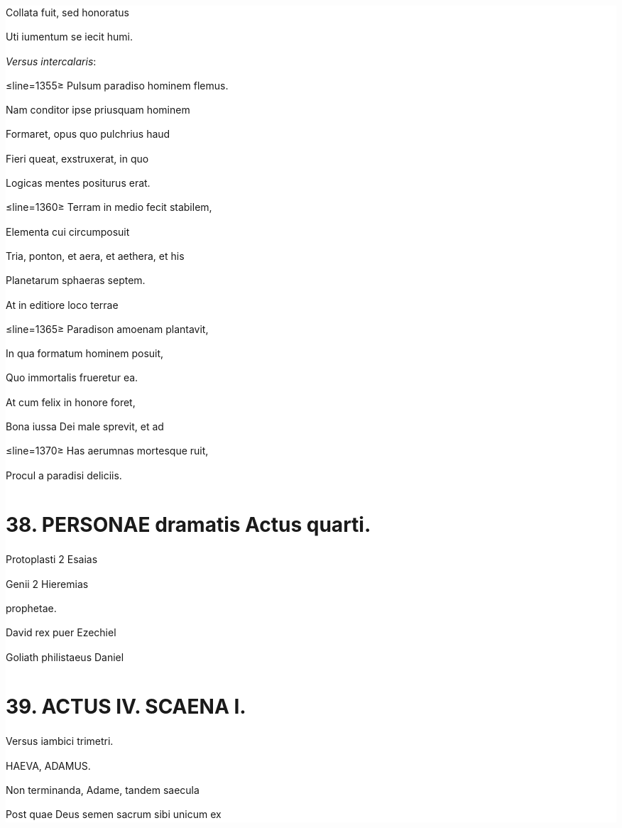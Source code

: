 Collata fuit, sed honoratus

Uti iumentum se iecit humi.

*Versus intercalaris*:

≤line=1355≥ Pulsum paradiso hominem flemus.

Nam conditor ipse priusquam hominem

Formaret, opus quo pulchrius haud

Fieri queat, exstruxerat, in quo

Logicas mentes positurus erat.

≤line=1360≥ Terram in medio fecit stabilem,

Elementa cui circumposuit

Tria, ponton, et aera, et aethera, et his

Planetarum sphaeras septem.

At in editiore loco terrae

≤line=1365≥ Paradison amoenam plantavit,

In qua formatum hominem posuit,

Quo immortalis frueretur ea.

At cum felix in honore foret,

Bona iussa Dei male sprevit, et ad

≤line=1370≥ Has aerumnas mortesque ruit,

Procul a paradisi deliciis.

# 38. PERSONAE dramatis Actus quarti.

Protoplasti 2 Esaias

Genii 2 Hieremias

prophetae.

David rex puer Ezechiel

Goliath philistaeus Daniel

# 39. ACTUS IV. SCAENA I.

Versus iambici trimetri.

HAEVA, ADAMUS.

Non terminanda, Adame, tandem saecula

Post quae Deus semen sacrum sibi unicum ex
